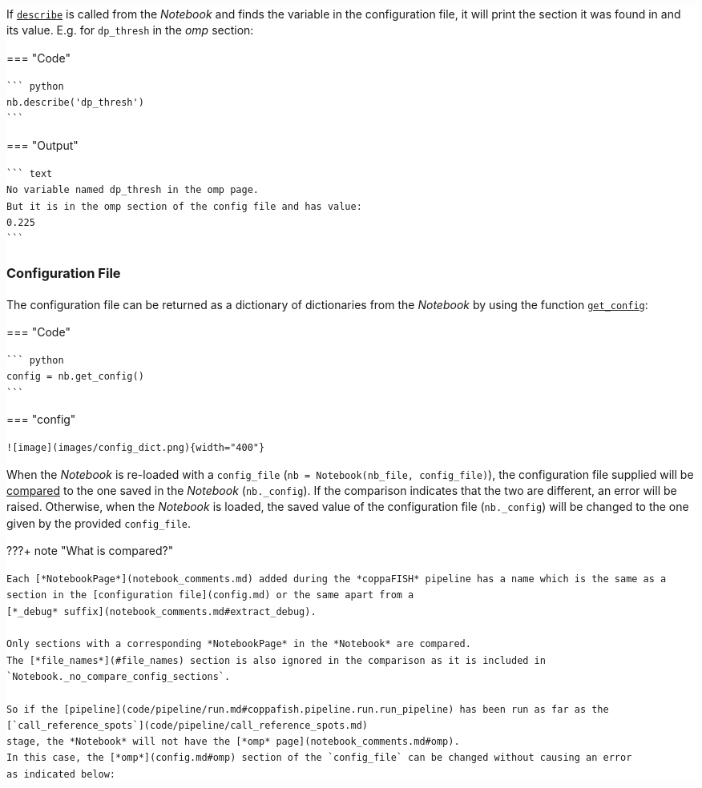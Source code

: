 If [`describe`](code/setup/notebook.md#coppafish.setup.notebook.Notebook.describe) is called from the *Notebook* 
and finds the variable in the configuration file, it will print the section it was found in and its value. E.g.
for `dp_thresh` in the *omp* section:

=== "Code"

    ``` python
    nb.describe('dp_thresh')
    ```
=== "Output"

    ``` text
    No variable named dp_thresh in the omp page.
    But it is in the omp section of the config file and has value:
    0.225
    ```

### Configuration File
The configuration file can be returned as a dictionary of dictionaries from the *Notebook* by using the function
[`get_config`](code/setup/notebook.md#coppafish.setup.notebook.Notebook.get_config):

=== "Code"

    ``` python
    config = nb.get_config()
    ```
=== "config"

    ![image](images/config_dict.png){width="400"}

When the *Notebook* is re-loaded with a `config_file` (`nb = Notebook(nb_file, config_file)`), the configuration
file supplied will be [compared](code/setup/notebook.md#coppafish.setup.notebook.Notebook.compare_config) 
to the one saved in the *Notebook* (`nb._config`). 
If the comparison indicates that the two are different, an error will be raised.
Otherwise, when the *Notebook* is loaded, the saved value of the configuration file 
(`nb._config`) will be changed to the one given by the provided `config_file`.

???+ note "What is compared?"

    Each [*NotebookPage*](notebook_comments.md) added during the *coppaFISH* pipeline has a name which is the same as a 
    section in the [configuration file](config.md) or the same apart from a 
    [*_debug* suffix](notebook_comments.md#extract_debug).

    Only sections with a corresponding *NotebookPage* in the *Notebook* are compared.
    The [*file_names*](#file_names) section is also ignored in the comparison as it is included in 
    `Notebook._no_compare_config_sections`.

    So if the [pipeline](code/pipeline/run.md#coppafish.pipeline.run.run_pipeline) has been run as far as the
    [`call_reference_spots`](code/pipeline/call_reference_spots.md) 
    stage, the *Notebook* will not have the [*omp* page](notebook_comments.md#omp). 
    In this case, the [*omp*](config.md#omp) section of the `config_file` can be changed without causing an error
    as indicated below:
    